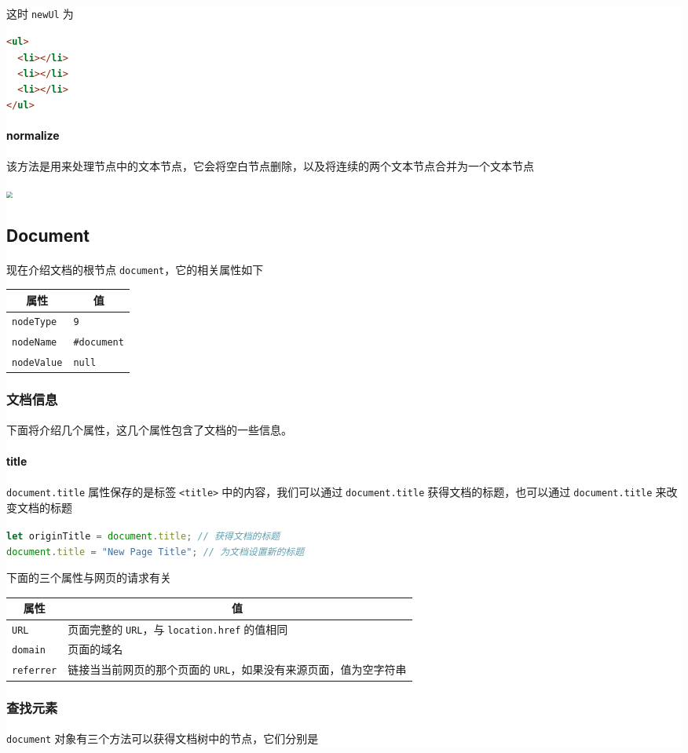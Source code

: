 这时 `newUl` 为

```html
<ul>
  <li></li>
  <li></li>
  <li></li>
</ul>
```

#### normalize

该方法是用来处理节点中的文本节点，它会将空白节点删除，以及将连续的两个文本节点合并为一个文本节点

<img src="https://cdn.jsdelivr.net/gh/LastKnightCoder/ImgHosting3@master/DOM-规范文本.drawio2022-04-18-14-06-48.svg" style="zoom:50%"/>

## Document

现在介绍文档的根节点 `document`，它的相关属性如下

| 属性      | 值         |
| --------- | ---------- |
| `nodeType`  | `9`         |
| `nodeName`  | `#document` |
| `nodeValue` | `null`       |

### 文档信息

下面将介绍几个属性，这几个属性包含了文档的一些信息。

#### title

`document.title` 属性保存的是标签 `<title>` 中的内容，我们可以通过 `document.title` 获得文档的标题，也可以通过 `document.title` 来改变文档的标题

```js
let originTitle = document.title; // 获得文档的标题
document.title = "New Page Title"; // 为文档设置新的标题
```

下面的三个属性与网页的请求有关

| 属性     | 值                                                             |
| -------- | -------------------------------------------------------------- |
| `URL`      | 页面完整的 `URL`，与 `location.href` 的值相同                      |
| `domain`   | 页面的域名                                                     |
| `referrer` | 链接当当前网页的那个页面的 `URL`，如果没有来源页面，值为空字符串 |

### 查找元素

`document` 对象有三个方法可以获得文档树中的节点，它们分别是
